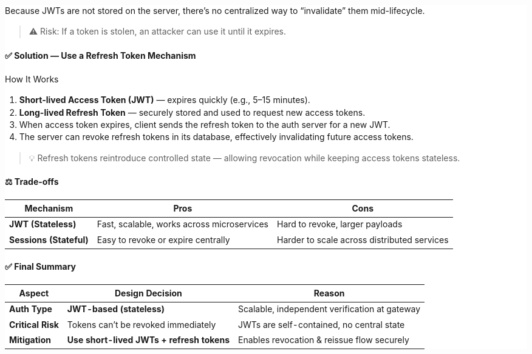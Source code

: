 Because JWTs are not stored on the server, there’s no centralized way to “invalidate” them mid-lifecycle.

> ⚠️ Risk: If a token is stolen, an attacker can use it until it expires.

#### ✅ Solution — Use a Refresh Token Mechanism

How It Works

1. **Short-lived Access Token (JWT)** — expires quickly (e.g., 5–15 minutes).
2. **Long-lived Refresh Token** — securely stored and used to request new access tokens.
3. When access token expires, client sends the refresh token to the auth server for a new JWT.
4. The server can revoke refresh tokens in its database, effectively invalidating future access tokens.

> 💡 Refresh tokens reintroduce controlled state — allowing revocation while keeping access tokens stateless.

#### ⚖️ Trade-offs

| Mechanism               | Pros                                       | Cons                                        |
|-------------------------|--------------------------------------------|---------------------------------------------|
| **JWT (Stateless)**     | Fast, scalable, works across microservices | Hard to revoke, larger payloads             |
| **Sessions (Stateful)** | Easy to revoke or expire centrally         | Harder to scale across distributed services |

#### ✅ Final Summary

| Aspect            | Design Decision                           | Reason                                        |
|-------------------|-------------------------------------------|-----------------------------------------------|
| **Auth Type**     | **JWT-based (stateless)**                 | Scalable, independent verification at gateway |
| **Critical Risk** | Tokens can’t be revoked immediately       | JWTs are self-contained, no central state     |
| **Mitigation**    | **Use short-lived JWTs + refresh tokens** | Enables revocation & reissue flow securely    |
